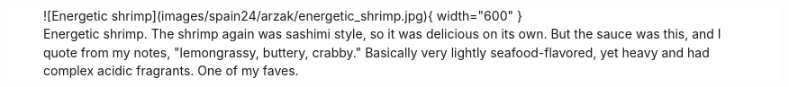 <figure markdown>![Energetic shrimp](images/spain24/arzak/energetic_shrimp.jpg){ width="600" }
  <figcaption>Energetic shrimp. The shrimp again was sashimi style, so it was delicious on its own. But the sauce was this, and I quote from my notes, "lemongrassy, buttery, crabby." Basically very lightly seafood-flavored, yet heavy and had complex acidic fragrants. One of my faves.</figcaption>
</figure>
